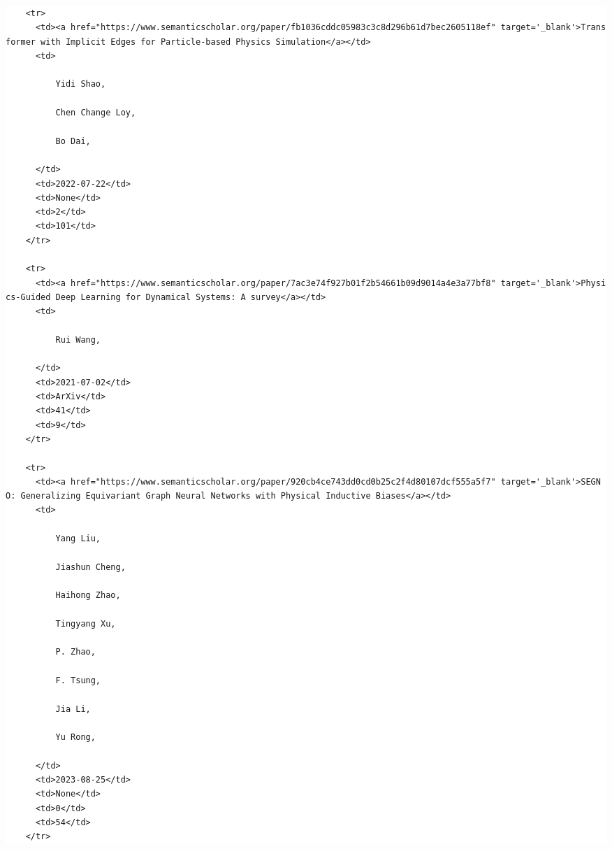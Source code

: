         <tr>
          <td><a href="https://www.semanticscholar.org/paper/fb1036cddc05983c3c8d296b61d7bec2605118ef" target='_blank'>Transformer with Implicit Edges for Particle-based Physics Simulation</a></td>
          <td>
            
              Yidi Shao,
            
              Chen Change Loy,
            
              Bo Dai,
            
          </td>
          <td>2022-07-22</td>
          <td>None</td>
          <td>2</td>
          <td>101</td>
        </tr>
    
        <tr>
          <td><a href="https://www.semanticscholar.org/paper/7ac3e74f927b01f2b54661b09d9014a4e3a77bf8" target='_blank'>Physics-Guided Deep Learning for Dynamical Systems: A survey</a></td>
          <td>
            
              Rui Wang,
            
          </td>
          <td>2021-07-02</td>
          <td>ArXiv</td>
          <td>41</td>
          <td>9</td>
        </tr>
    
        <tr>
          <td><a href="https://www.semanticscholar.org/paper/920cb4ce743dd0cd0b25c2f4d80107dcf555a5f7" target='_blank'>SEGNO: Generalizing Equivariant Graph Neural Networks with Physical Inductive Biases</a></td>
          <td>
            
              Yang Liu,
            
              Jiashun Cheng,
            
              Haihong Zhao,
            
              Tingyang Xu,
            
              P. Zhao,
            
              F. Tsung,
            
              Jia Li,
            
              Yu Rong,
            
          </td>
          <td>2023-08-25</td>
          <td>None</td>
          <td>0</td>
          <td>54</td>
        </tr>
    